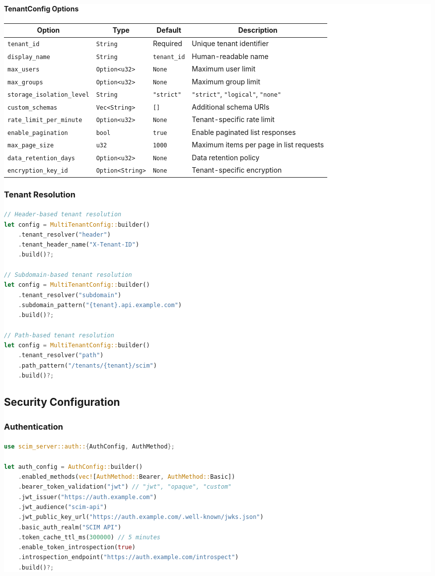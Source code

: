 #### TenantConfig Options

| Option | Type | Default | Description |
|--------|------|---------|-------------|
| `tenant_id` | `String` | Required | Unique tenant identifier |
| `display_name` | `String` | `tenant_id` | Human-readable name |
| `max_users` | `Option<u32>` | `None` | Maximum user limit |
| `max_groups` | `Option<u32>` | `None` | Maximum group limit |
| `storage_isolation_level` | `String` | `"strict"` | `"strict"`, `"logical"`, `"none"` |
| `custom_schemas` | `Vec<String>` | `[]` | Additional schema URIs |
| `rate_limit_per_minute` | `Option<u32>` | `None` | Tenant-specific rate limit |
| `enable_pagination` | `bool` | `true` | Enable paginated list responses |
| `max_page_size` | `u32` | `1000` | Maximum items per page in list requests |
| `data_retention_days` | `Option<u32>` | `None` | Data retention policy |
| `encryption_key_id` | `Option<String>` | `None` | Tenant-specific encryption |

### Tenant Resolution

```rust
// Header-based tenant resolution
let config = MultiTenantConfig::builder()
    .tenant_resolver("header")
    .tenant_header_name("X-Tenant-ID")
    .build()?;

// Subdomain-based tenant resolution  
let config = MultiTenantConfig::builder()
    .tenant_resolver("subdomain")
    .subdomain_pattern("{tenant}.api.example.com")
    .build()?;

// Path-based tenant resolution
let config = MultiTenantConfig::builder()
    .tenant_resolver("path")
    .path_pattern("/tenants/{tenant}/scim")
    .build()?;
```

## Security Configuration

### Authentication

```rust
use scim_server::auth::{AuthConfig, AuthMethod};

let auth_config = AuthConfig::builder()
    .enabled_methods(vec![AuthMethod::Bearer, AuthMethod::Basic])
    .bearer_token_validation("jwt") // "jwt", "opaque", "custom"
    .jwt_issuer("https://auth.example.com")
    .jwt_audience("scim-api")
    .jwt_public_key_url("https://auth.example.com/.well-known/jwks.json")
    .basic_auth_realm("SCIM API")
    .token_cache_ttl_ms(300000) // 5 minutes
    .enable_token_introspection(true)
    .introspection_endpoint("https://auth.example.com/introspect")
    .build()?;
```